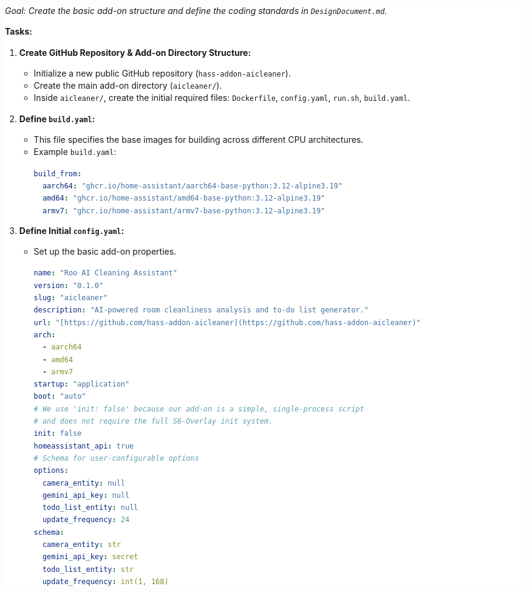 *Goal: Create the basic add-on structure and define the coding standards in `DesignDocument.md`.*

**Tasks:**

1.  **Create GitHub Repository & Add-on Directory Structure:**
    * Initialize a new public GitHub repository (`hass-addon-aicleaner`).
    * Create the main add-on directory (`aicleaner/`).
    * Inside `aicleaner/`, create the initial required files: `Dockerfile`, `config.yaml`, `run.sh`, `build.yaml`.

2.  **Define `build.yaml`:**
    * This file specifies the base images for building across different CPU architectures.
    * Example `build.yaml`:
      ```yaml
      build_from:
        aarch64: "ghcr.io/home-assistant/aarch64-base-python:3.12-alpine3.19"
        amd64: "ghcr.io/home-assistant/amd64-base-python:3.12-alpine3.19"
        armv7: "ghcr.io/home-assistant/armv7-base-python:3.12-alpine3.19"
      ```

3.  **Define Initial `config.yaml`:**
    * Set up the basic add-on properties.
      ```yaml
      name: "Roo AI Cleaning Assistant"
      version: "0.1.0"
      slug: "aicleaner"
      description: "AI-powered room cleanliness analysis and to-do list generator."
      url: "[https://github.com/hass-addon-aicleaner](https://github.com/hass-addon-aicleaner)"
      arch:
        - aarch64
        - amd64
        - armv7
      startup: "application"
      boot: "auto"
      # We use 'init: false' because our add-on is a simple, single-process script
      # and does not require the full S6-Overlay init system.
      init: false
      homeassistant_api: true
      # Schema for user-configurable options
      options:
        camera_entity: null
        gemini_api_key: null
        todo_list_entity: null
        update_frequency: 24
      schema:
        camera_entity: str
        gemini_api_key: secret
        todo_list_entity: str
        update_frequency: int(1, 168)
      ```
